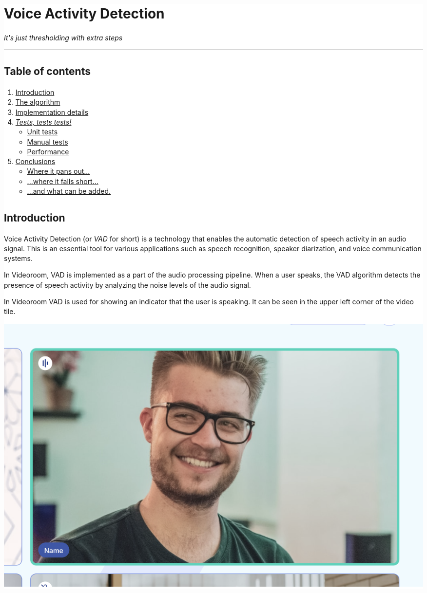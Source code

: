 # Voice Activity Detection

_It's just thresholding with extra steps_

---

## Table of contents

1. [Introduction](#introduction)
2. [The algorithm](#the-algorithm)
3. [Implementation details](#implementation-details)
4. [_Tests, tests tests!_](#-tests--tests-tests--)
   - [Unit tests](#unit-tests)
   - [Manual tests](#manual-tests)
   - [Performance](#performance)
5. [Conclusions](#conclusions)
   - [Where it pans out...](#where-it-pans-out)
   - [...where it falls short...](#where-it-falls-short)
   - [...and what can be added.](#and-what-can-be-added)

## Introduction

Voice Activity Detection (or _VAD_ for short) is a technology that enables the automatic detection of speech activity in an audio signal. This is an essential tool for various applications such as speech recognition, speaker diarization, and voice communication systems.

In Videoroom, VAD is implemented as a part of the audio processing pipeline. When a user speaks, the VAD algorithm detects the presence of speech activity by analyzing the noise levels of the audio signal.

In Videoroom VAD is used for showing an indicator that the user is speaking. It can be seen in the upper left corner of the video tile.

![Vad indication](assets/user_with_vad_indicator.png)
